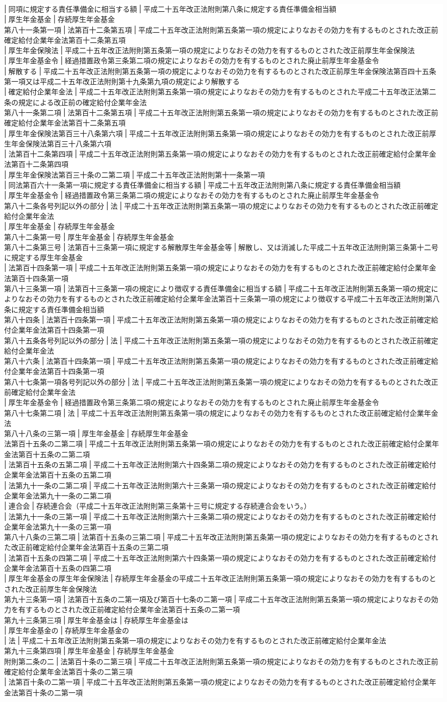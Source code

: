 | 同項に規定する責任準備金に相当する額 | 平成二十五年改正法附則第八条に規定する責任準備金相当額  
| 厚生年金基金 | 存続厚生年金基金  
第八十一条第一項 | 法第百十二条第五項 | 平成二十五年改正法附則第五条第一項の規定によりなおその効力を有するものとされた改正前確定給付企業年金法第百十二条第五項  
| 厚生年金保険法 | 平成二十五年改正法附則第五条第一項の規定によりなおその効力を有するものとされた改正前厚生年金保険法  
| 厚生年金基金令 | 経過措置政令第三条第二項の規定によりなおその効力を有するものとされた廃止前厚生年金基金令  
| 解散する | 平成二十五年改正法附則第五条第一項の規定によりなおその効力を有するものとされた改正前厚生年金保険法第百四十五条第一項又は平成二十五年改正法附則第十九条第九項の規定により解散する  
| 確定給付企業年金法 | 平成二十五年改正法附則第五条第一項の規定によりなおその効力を有するものとされた平成二十五年改正法第二条の規定による改正前の確定給付企業年金法  
第八十一条第二項 | 法第百十二条第五項 | 平成二十五年改正法附則第五条第一項の規定によりなおその効力を有するものとされた改正前確定給付企業年金法第百十二条第五項  
| 厚生年金保険法第百三十八条第六項 | 平成二十五年改正法附則第五条第一項の規定によりなおその効力を有するものとされた改正前厚生年金保険法第百三十八条第六項  
| 法第百十二条第四項 | 平成二十五年改正法附則第五条第一項の規定によりなおその効力を有するものとされた改正前確定給付企業年金法第百十二条第四項  
| 厚生年金保険法第百三十条の二第二項 | 平成二十五年改正法附則第十一条第一項  
| 同法第百六十一条第一項に規定する責任準備金に相当する額 | 平成二十五年改正法附則第八条に規定する責任準備金相当額  
| 厚生年金基金令 | 経過措置政令第三条第二項の規定によりなおその効力を有するものとされた廃止前厚生年金基金令  
第八十二条各号列記以外の部分 | 法 | 平成二十五年改正法附則第五条第一項の規定によりなおその効力を有するものとされた改正前確定給付企業年金法  
| 厚生年金基金 | 存続厚生年金基金  
第八十二条第一号 | 厚生年金基金 | 存続厚生年金基金  
第八十二条第三号 | 法第百十三条第一項に規定する解散厚生年金基金等 | 解散し、又は消滅した平成二十五年改正法附則第三条第十二号に規定する厚生年金基金  
| 法第百十四条第一項 | 平成二十五年改正法附則第五条第一項の規定によりなおその効力を有するものとされた改正前確定給付企業年金法第百十四条第一項  
第八十三条第一項 | 法第百十三条第一項の規定により徴収する責任準備金に相当する額 | 平成二十五年改正法附則第五条第一項の規定によりなおその効力を有するものとされた改正前確定給付企業年金法第百十三条第一項の規定により徴収する平成二十五年改正法附則第八条に規定する責任準備金相当額  
第八十四条 | 法第百十四条第一項 | 平成二十五年改正法附則第五条第一項の規定によりなおその効力を有するものとされた改正前確定給付企業年金法第百十四条第一項  
第八十五条各号列記以外の部分 | 法 | 平成二十五年改正法附則第五条第一項の規定によりなおその効力を有するものとされた改正前確定給付企業年金法  
第八十六条 | 法第百十四条第一項 | 平成二十五年改正法附則第五条第一項の規定によりなおその効力を有するものとされた改正前確定給付企業年金法第百十四条第一項  
第八十七条第一項各号列記以外の部分 | 法 | 平成二十五年改正法附則第五条第一項の規定によりなおその効力を有するものとされた改正前確定給付企業年金法  
| 厚生年金基金令 | 経過措置政令第三条第二項の規定によりなおその効力を有するものとされた廃止前厚生年金基金令  
第八十七条第二項 | 法 | 平成二十五年改正法附則第五条第一項の規定によりなおその効力を有するものとされた改正前確定給付企業年金法  
第八十八条の三第一項 | 厚生年金基金 | 存続厚生年金基金  
法第百十五条の二第二項 | 平成二十五年改正法附則第五条第一項の規定によりなおその効力を有するものとされた改正前確定給付企業年金法第百十五条の二第二項  
| 法第百十五条の五第二項 | 平成二十五年改正法附則第六十四条第二項の規定によりなおその効力を有するものとされた改正前確定給付企業年金法第百十五条の五第二項  
| 法第九十一条の二第二項 | 平成二十五年改正法附則第六十三条第一項の規定によりなおその効力を有するものとされた改正前確定給付企業年金法第九十一条の二第二項  
| 連合会 | 存続連合会（平成二十五年改正法附則第三条第十三号に規定する存続連合会をいう。）  
| 法第九十一条の三第一項 | 平成二十五年改正法附則第六十三条第二項の規定によりなおその効力を有するものとされた改正前確定給付企業年金法第九十一条の三第一項  
第八十八条の三第二項 | 法第百十五条の三第二項 | 平成二十五年改正法附則第五条第一項の規定によりなおその効力を有するものとされた改正前確定給付企業年金法第百十五条の三第二項  
| 法第百十五条の四第二項 | 平成二十五年改正法附則第六十四条第一項の規定によりなおその効力を有するものとされた改正前確定給付企業年金法第百十五条の四第二項  
| 厚生年金基金の厚生年金保険法 | 存続厚生年金基金の平成二十五年改正法附則第五条第一項の規定によりなおその効力を有するものとされた改正前厚生年金保険法  
第九十三条第一項 | 法第百十五条の二第一項及び第百十七条の二第一項 | 平成二十五年改正法附則第五条第一項の規定によりなおその効力を有するものとされた改正前確定給付企業年金法第百十五条の二第一項  
第九十三条第三項 | 厚生年金基金は | 存続厚生年金基金は  
| 厚生年金基金の | 存続厚生年金基金の  
| 法 | 平成二十五年改正法附則第五条第一項の規定によりなおその効力を有するものとされた改正前確定給付企業年金法  
第九十三条第四項 | 厚生年金基金 | 存続厚生年金基金  
附則第二条の二 | 法第百十条の二第三項 | 平成二十五年改正法附則第五条第一項の規定によりなおその効力を有するものとされた改正前確定給付企業年金法第百十条の二第三項  
| 法第百十条の二第一項 | 平成二十五年改正法附則第五条第一項の規定によりなおその効力を有するものとされた改正前確定給付企業年金法第百十条の二第一項  
  